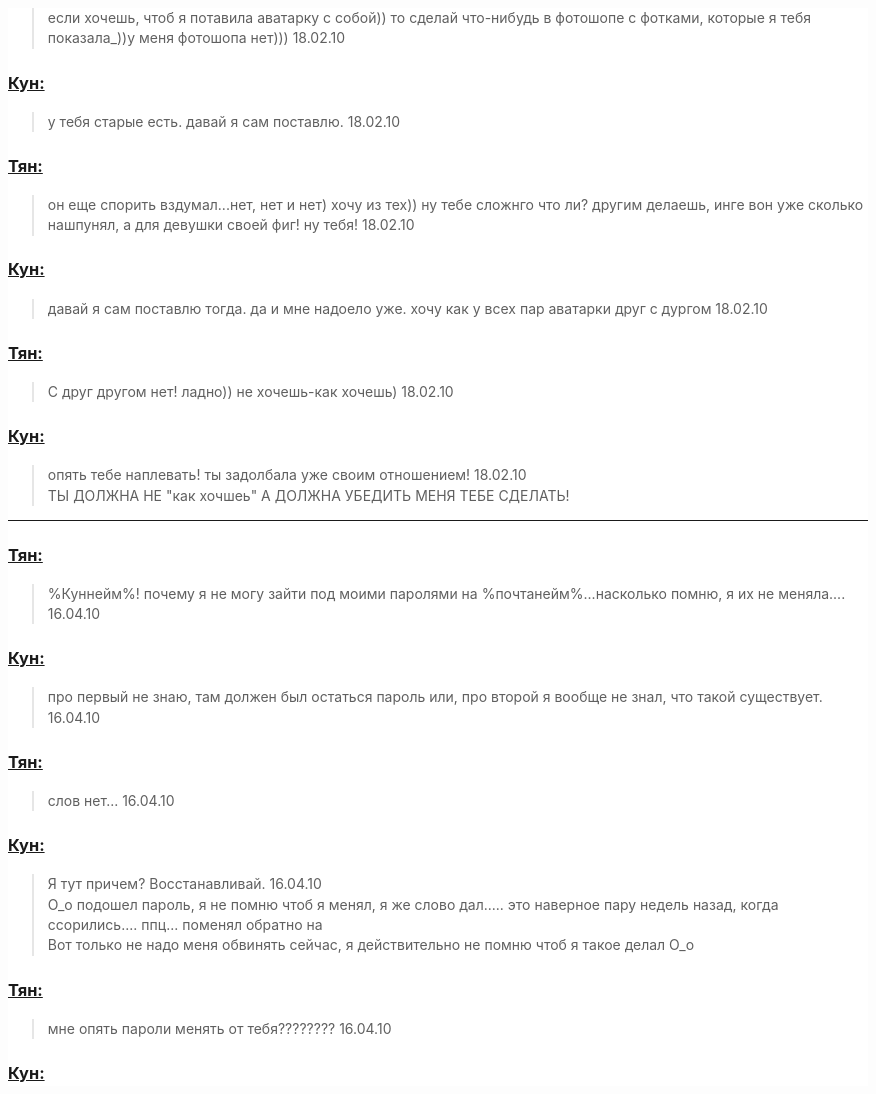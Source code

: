 > если хочешь, чтоб я потавила аватарку с собой)) то сделай что-нибудь в фотошопе с фотками, которые я тебя показала_))у меня фотошопа нет))) 18.02.10  

### [Кун:](https://vk.com/id1677274)  

> у тебя старые есть. давай я сам поставлю. 18.02.10  

### [Тян:](https://vk.com/id2869832)    

> он еще спорить вздумал...нет, нет и нет) хочу из тех)) ну тебе сложнго что ли? другим делаешь, инге вон уже сколько нашпунял, а для девушки своей фиг! ну тебя! 18.02.10  

### [Кун:](https://vk.com/id1677274)  

> давай я сам поставлю тогда. да и мне надоело уже. хочу как у всех пар аватарки друг с дургом 18.02.10  

### [Тян:](https://vk.com/id2869832)    

> С друг другом нет! ладно)) не хочешь-как хочешь) 18.02.10  

### [Кун:](https://vk.com/id1677274)  

> опять тебе наплевать! ты задолбала уже своим отношением! 18.02.10  
> ТЫ ДОЛЖНА НЕ "как хочшеь" А ДОЛЖНА УБЕДИТЬ МЕНЯ ТЕБЕ СДЕЛАТЬ!  

---

### [Тян:](https://vk.com/id2869832)    

> %Куннейм%! почему я не могу зайти под моими паролями на %почтанейм%...насколько помню, я их не меняла.... 16.04.10  

### [Кун:](https://vk.com/id1677274)  

> про первый не знаю, там должен был остаться пароль или, про второй я вообще не знал, что такой существует. 16.04.10  

### [Тян:](https://vk.com/id2869832)    

> слов нет... 16.04.10  

### [Кун:](https://vk.com/id1677274)  

> Я тут причем? Восстанавливай. 16.04.10  
> О_о подошел пароль, я не помню чтоб я менял, я же слово дал..... это наверное пару недель назад, когда ссорились.... ппц... поменял обратно на  
> Вот только не надо меня обвинять сейчас, я действительно не помню чтоб я такое делал О_о  

### [Тян:](https://vk.com/id2869832)    

> мне опять пароли менять от тебя???????? 16.04.10  

### [Кун:](https://vk.com/id1677274)  
